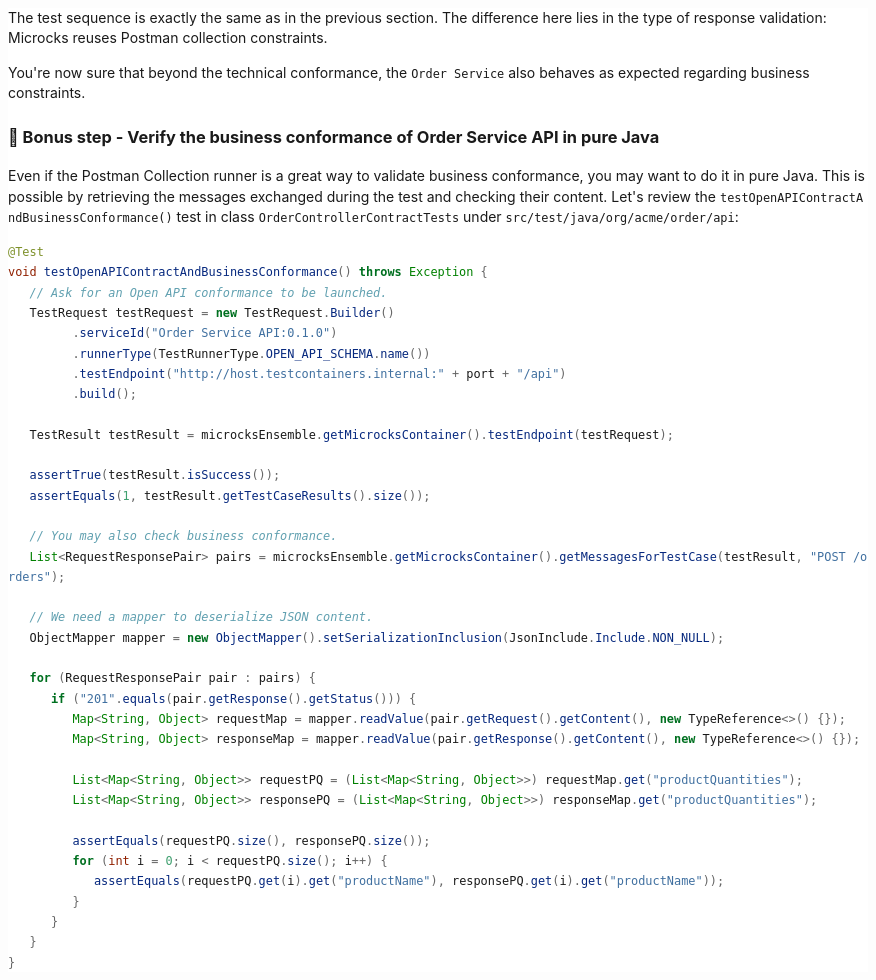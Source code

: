 The test sequence is exactly the same as in the previous section. The difference here lies in the type of response validation: Microcks
reuses Postman collection constraints.

You're now sure that beyond the technical conformance, the `Order Service` also behaves as expected regarding business 
constraints. 

### 🎁 Bonus step - Verify the business conformance of Order Service API in pure Java

Even if the Postman Collection runner is a great way to validate business conformance, you may want to do it in pure Java.
This is possible by retrieving the messages exchanged during the test and checking their content. Let's review the `testOpenAPIContractAndBusinessConformance()`
test in class `OrderControllerContractTests` under `src/test/java/org/acme/order/api`:

```java
@Test
void testOpenAPIContractAndBusinessConformance() throws Exception {
   // Ask for an Open API conformance to be launched.
   TestRequest testRequest = new TestRequest.Builder()
         .serviceId("Order Service API:0.1.0")
         .runnerType(TestRunnerType.OPEN_API_SCHEMA.name())
         .testEndpoint("http://host.testcontainers.internal:" + port + "/api")
         .build();

   TestResult testResult = microcksEnsemble.getMicrocksContainer().testEndpoint(testRequest);

   assertTrue(testResult.isSuccess());
   assertEquals(1, testResult.getTestCaseResults().size());

   // You may also check business conformance.
   List<RequestResponsePair> pairs = microcksEnsemble.getMicrocksContainer().getMessagesForTestCase(testResult, "POST /orders");
   
   // We need a mapper to deserialize JSON content.
   ObjectMapper mapper = new ObjectMapper().setSerializationInclusion(JsonInclude.Include.NON_NULL);
  
   for (RequestResponsePair pair : pairs) {
      if ("201".equals(pair.getResponse().getStatus())) {
         Map<String, Object> requestMap = mapper.readValue(pair.getRequest().getContent(), new TypeReference<>() {});
         Map<String, Object> responseMap = mapper.readValue(pair.getResponse().getContent(), new TypeReference<>() {});

         List<Map<String, Object>> requestPQ = (List<Map<String, Object>>) requestMap.get("productQuantities");
         List<Map<String, Object>> responsePQ = (List<Map<String, Object>>) responseMap.get("productQuantities");

         assertEquals(requestPQ.size(), responsePQ.size());
         for (int i = 0; i < requestPQ.size(); i++) {
            assertEquals(requestPQ.get(i).get("productName"), responsePQ.get(i).get("productName"));
         }
      }
   }
}
```
